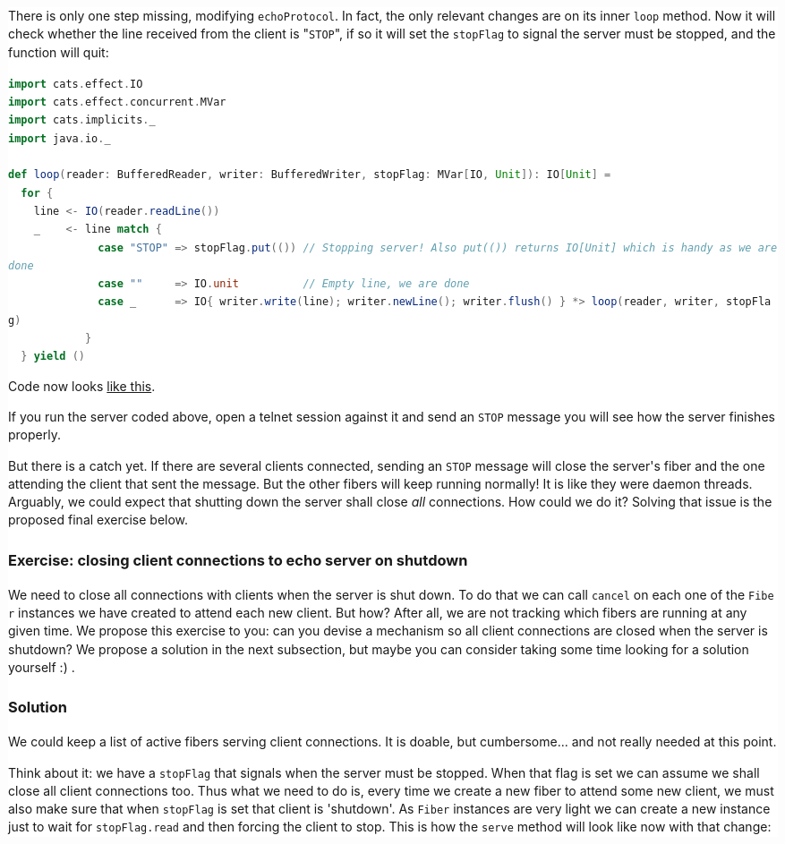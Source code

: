 There is only one step missing, modifying `echoProtocol`. In fact, the only
relevant changes are on its inner `loop` method. Now it will check whether the
line received from the client is "`STOP`", if so it will set the `stopFlag` to
signal the server must be stopped, and the function will quit:

```scala
import cats.effect.IO
import cats.effect.concurrent.MVar
import cats.implicits._
import java.io._

def loop(reader: BufferedReader, writer: BufferedWriter, stopFlag: MVar[IO, Unit]): IO[Unit] =
  for {
    line <- IO(reader.readLine())
    _    <- line match {
              case "STOP" => stopFlag.put(()) // Stopping server! Also put(()) returns IO[Unit] which is handy as we are done
              case ""     => IO.unit          // Empty line, we are done
              case _      => IO{ writer.write(line); writer.newLine(); writer.flush() } *> loop(reader, writer, stopFlag)
            }
  } yield ()
```

Code now looks [like
this](https://github.com/lrodero/cats-effect-tutorial/blob/master/src/main/scala/catsEffectTutorial/EchoServerV2_GracefulStop.scala).

If you run the server coded above, open a telnet session against it and send an
`STOP` message you will see how the server finishes properly.

But there is a catch yet. If there are several clients connected, sending an
`STOP` message will close the server's fiber and the one attending the client
that sent the message. But the other fibers will keep running normally! It is
like they were daemon threads. Arguably, we could expect that shutting down the
server shall close _all_ connections. How could we do it? Solving that issue is
the proposed final exercise below.

### Exercise: closing client connections to echo server on shutdown
We need to close all connections with clients when the server is shut down. To
do that we can call `cancel` on each one of the `Fiber` instances we have
created to attend each new client. But how? After all, we are not tracking
which fibers are running at any given time. We propose this exercise to you: can
you devise a mechanism so all client connections are closed when the server is
shutdown? We propose a solution in the next subsection, but maybe you can
consider taking some time looking for a solution yourself :) .

### Solution
We could keep a list of active fibers serving client connections. It is
doable, but cumbersome...  and not really needed at this point.

Think about it: we have a `stopFlag` that signals when the server must be
stopped. When that flag is set we can assume we shall close all client
connections too. Thus  what we need to do is, every time we create a new
fiber to attend some new client, we must also make sure that when `stopFlag`
is set that client is 'shutdown'. As `Fiber` instances are very light we can
create a new instance just to wait for `stopFlag.read` and then forcing the
client to stop. This is how the `serve` method will look like now with
that change:
